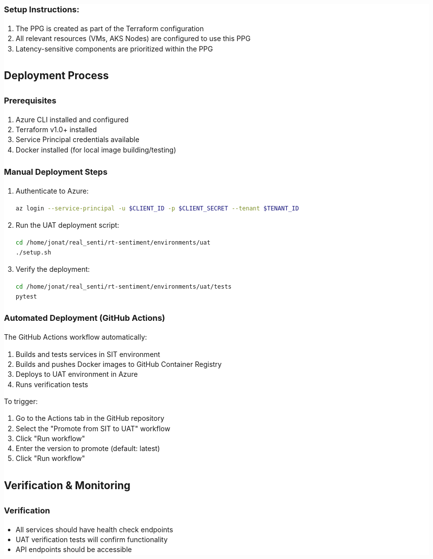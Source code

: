 ### Setup Instructions:
1. The PPG is created as part of the Terraform configuration
2. All relevant resources (VMs, AKS Nodes) are configured to use this PPG
3. Latency-sensitive components are prioritized within the PPG

## Deployment Process

### Prerequisites
1. Azure CLI installed and configured
2. Terraform v1.0+ installed
3. Service Principal credentials available
4. Docker installed (for local image building/testing)

### Manual Deployment Steps

1. Authenticate to Azure:
   ```bash
   az login --service-principal -u $CLIENT_ID -p $CLIENT_SECRET --tenant $TENANT_ID
   ```

2. Run the UAT deployment script:
   ```bash
   cd /home/jonat/real_senti/rt-sentiment/environments/uat
   ./setup.sh
   ```

3. Verify the deployment:
   ```bash
   cd /home/jonat/real_senti/rt-sentiment/environments/uat/tests
   pytest
   ```

### Automated Deployment (GitHub Actions)

The GitHub Actions workflow automatically:
1. Builds and tests services in SIT environment
2. Builds and pushes Docker images to GitHub Container Registry
3. Deploys to UAT environment in Azure
4. Runs verification tests

To trigger:
1. Go to the Actions tab in the GitHub repository
2. Select the "Promote from SIT to UAT" workflow
3. Click "Run workflow"
4. Enter the version to promote (default: latest)
5. Click "Run workflow"

## Verification & Monitoring

### Verification
- All services should have health check endpoints
- UAT verification tests will confirm functionality
- API endpoints should be accessible
